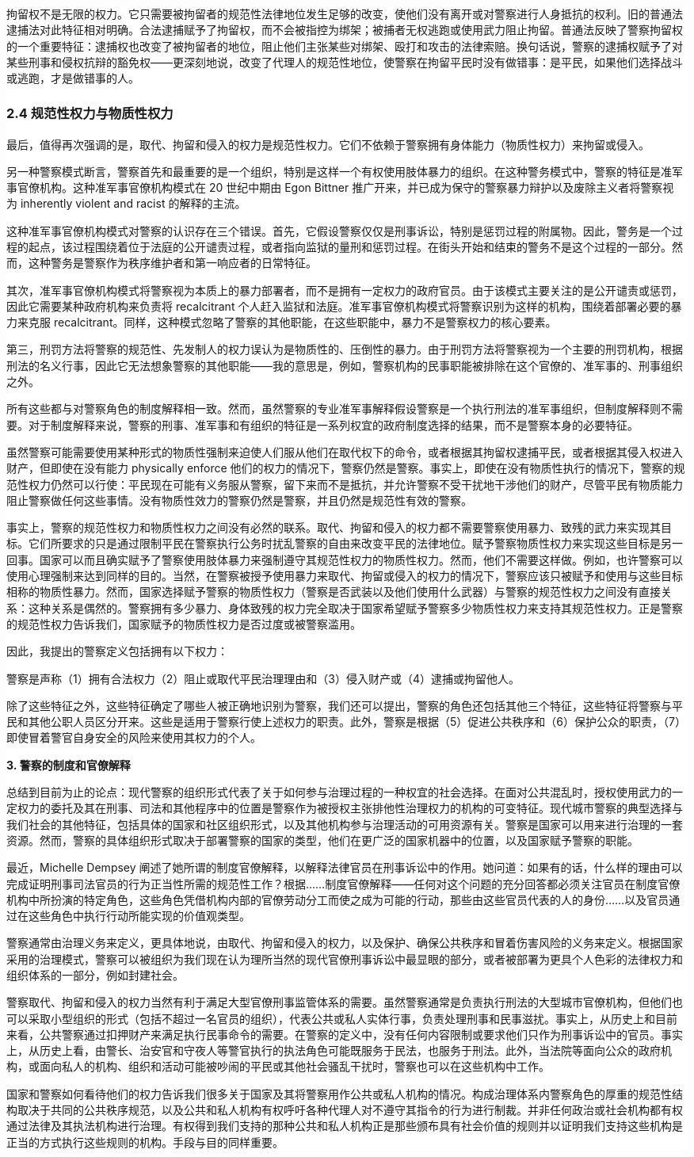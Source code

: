 拘留权不是无限的权力。它只需要被拘留者的规范性法律地位发生足够的改变，使他们没有离开或对警察进行人身抵抗的权利。旧的普通法逮捕法对此特征相对明确。合法逮捕赋予了拘留权，而不会被指控为绑架；被捕者无权逃跑或使用武力阻止拘留。普通法反映了警察拘留权的一个重要特征：逮捕权也改变了被拘留者的地位，阻止他们主张某些对绑架、殴打和攻击的法律索赔。换句话说，警察的逮捕权赋予了对某些刑事和侵权抗辩的豁免权——更深刻地说，改变了代理人的规范性地位，使警察在拘留平民时没有做错事：是平民，如果他们选择战斗或逃跑，才是做错事的人。

### **2.4 规范性权力与物质性权力**

最后，值得再次强调的是，取代、拘留和侵入的权力是规范性权力。它们不依赖于警察拥有身体能力（物质性权力）来拘留或侵入。

另一种警察模式断言，警察首先和最重要的是一个组织，特别是这样一个有权使用肢体暴力的组织。在这种警务模式中，警察的特征是准军事官僚机构。这种准军事官僚机构模式在 20 世纪中期由 Egon Bittner 推广开来，并已成为保守的警察暴力辩护以及废除主义者将警察视为 inherently violent and racist 的解释的主流。

这种准军事官僚机构模式对警察的认识存在三个错误。首先，它假设警察仅仅是刑事诉讼，特别是惩罚过程的附属物。因此，警务是一个过程的起点，该过程围绕着位于法庭的公开谴责过程，或者指向监狱的量刑和惩罚过程。在街头开始和结束的警务不是这个过程的一部分。然而，这种警务是警察作为秩序维护者和第一响应者的日常特征。

其次，准军事官僚机构模式将警察视为本质上的暴力部署者，而不是拥有一定权力的政府官员。由于该模式主要关注的是公开谴责或惩罚，因此它需要某种政府机构来负责将 recalcitrant 个人赶入监狱和法庭。准军事官僚机构模式将警察识别为这样的机构，围绕着部署必要的暴力来克服 recalcitrant。同样，这种模式忽略了警察的其他职能，在这些职能中，暴力不是警察权力的核心要素。

第三，刑罚方法将警察的规范性、先发制人的权力误认为是物质性的、压倒性的暴力。由于刑罚方法将警察视为一个主要的刑罚机构，根据刑法的名义行事，因此它无法想象警察的其他职能——我的意思是，例如，警察机构的民事职能被排除在这个官僚的、准军事的、刑事组织之外。

所有这些都与对警察角色的制度解释相一致。然而，虽然警察的专业准军事解释假设警察是一个执行刑法的准军事组织，但制度解释则不需要。对于制度解释来说，警察的刑事、准军事和有组织的特征是一系列权宜的政府制度选择的结果，而不是警察本身的必要特征。

虽然警察可能需要使用某种形式的物质性强制来迫使人们服从他们在取代权下的命令，或者根据其拘留权逮捕平民，或者根据其侵入权进入财产，但即使在没有能力 physically enforce 他们的权力的情况下，警察仍然是警察。事实上，即使在没有物质性执行的情况下，警察的规范性权力仍然可以行使：平民现在可能有义务服从警察，留下来而不是抵抗，并允许警察不受干扰地干涉他们的财产，尽管平民有物质能力阻止警察做任何这些事情。没有物质性效力的警察仍然是警察，并且仍然是规范性有效的警察。

事实上，警察的规范性权力和物质性权力之间没有必然的联系。取代、拘留和侵入的权力都不需要警察使用暴力、致残的武力来实现其目标。它们所要求的只是通过限制平民在警察执行公务时扰乱警察的自由来改变平民的法律地位。赋予警察物质性权力来实现这些目标是另一回事。国家可以而且确实赋予了警察使用肢体暴力来强制遵守其规范性权力的物质性权力。然而，他们不需要这样做。例如，也许警察可以使用心理强制来达到同样的目的。当然，在警察被授予使用暴力来取代、拘留或侵入的权力的情况下，警察应该只被赋予和使用与这些目标相称的物质性暴力。然而，国家选择赋予警察的物质性权力（警察是否武装以及他们使用什么武器）与警察的规范性权力之间没有直接关系：这种关系是偶然的。警察拥有多少暴力、身体致残的权力完全取决于国家希望赋予警察多少物质性权力来支持其规范性权力。正是警察的规范性权力告诉我们，国家赋予的物质性权力是否过度或被警察滥用。

因此，我提出的警察定义包括拥有以下权力：

警察是声称（1）拥有合法权力（2）阻止或取代平民治理理由和（3）侵入财产或（4）逮捕或拘留他人。

除了这些特征之外，这些特征确定了哪些人被正确地识别为警察，我们还可以提出，警察的角色还包括其他三个特征，这些特征将警察与平民和其他公职人员区分开来。这些是适用于警察行使上述权力的职责。此外，警察是根据（5）促进公共秩序和（6）保护公众的职责，（7）即使冒着警官自身安全的风险来使用其权力的个人。

**3. 警察的制度和官僚解释**

总结到目前为止的论点：现代警察的组织形式代表了关于如何参与治理过程的一种权宜的社会选择。在面对公共混乱时，授权使用武力的一定权力的委托及其在刑事、司法和其他程序中的位置是警察作为被授权主张排他性治理权力的机构的可变特征。现代城市警察的典型选择与我们社会的其他特征，包括具体的国家和社区组织形式，以及其他机构参与治理活动的可用资源有关。警察是国家可以用来进行治理的一套资源。然而，警察的具体组织形式取决于部署警察的国家的类型，他们在更广泛的国家机器中的位置，以及国家赋予警察的职能。

最近，Michelle Dempsey 阐述了她所谓的制度官僚解释，以解释法律官员在刑事诉讼中的作用。她问道：如果有的话，什么样的理由可以完成证明刑事司法官员的行为正当性所需的规范性工作？根据……制度官僚解释——任何对这个问题的充分回答都必须关注官员在制度官僚机构中所扮演的特定角色，这些角色凭借机构内部的官僚劳动分工而使之成为可能的行动，那些由这些官员代表的人的身份……以及官员通过在这些角色中执行行动所能实现的价值观类型。

警察通常由治理义务来定义，更具体地说，由取代、拘留和侵入的权力，以及保护、确保公共秩序和冒着伤害风险的义务来定义。根据国家采用的治理模式，警察可以被组织为我们现在认为理所当然的现代官僚刑事诉讼中最显眼的部分，或者被部署为更具个人色彩的法律权力和组织体系的一部分，例如封建社会。

警察取代、拘留和侵入的权力当然有利于满足大型官僚刑事监管体系的需要。虽然警察通常是负责执行刑法的大型城市官僚机构，但他们也可以采取小型组织的形式（包括不超过一名官员的组织），代表公共或私人实体行事，负责处理刑事和民事滋扰。事实上，从历史上和目前来看，公共警察通过扣押财产来满足执行民事命令的需要。在警察的定义中，没有任何内容限制或要求他们只作为刑事诉讼中的官员。事实上，从历史上看，由警长、治安官和守夜人等警官执行的执法角色可能既服务于民法，也服务于刑法。此外，当法院等面向公众的政府机构，或面向私人的机构、组织和活动可能被吵闹的平民或其他社会骚乱干扰时，警察也可以在这些机构中工作。

国家和警察如何看待他们的权力告诉我们很多关于国家及其将警察用作公共或私人机构的情况。构成治理体系内警察角色的厚重的规范性结构取决于共同的公共秩序规范，以及公共和私人机构有权呼吁各种代理人对不遵守其指令的行为进行制裁。并非任何政治或社会机构都有权通过法律及其执法机构进行治理。有权得到我们支持的那种公共和私人机构正是那些颁布具有社会价值的规则并以证明我们支持这些机构是正当的方式执行这些规则的机构。手段与目的同样重要。
